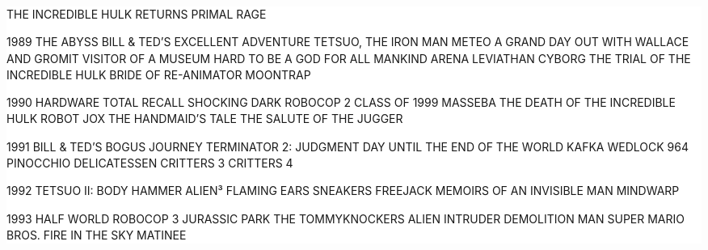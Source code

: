 THE INCREDIBLE HULK RETURNS
PRIMAL RAGE

1989
THE ABYSS
BILL & TED’S EXCELLENT ADVENTURE
TETSUO, THE IRON MAN
METEO
A GRAND DAY OUT WITH WALLACE AND GROMIT
VISITOR OF A MUSEUM
HARD TO BE A GOD
FOR ALL MANKIND
ARENA
LEVIATHAN
CYBORG
THE TRIAL OF THE INCREDIBLE HULK
BRIDE OF RE-ANIMATOR
MOONTRAP

1990
HARDWARE
TOTAL RECALL
SHOCKING DARK
ROBOCOP 2
CLASS OF 1999
MASSEBA
THE DEATH OF THE INCREDIBLE HULK
ROBOT JOX
THE HANDMAID’S TALE
THE SALUTE OF THE JUGGER

1991
BILL & TED’S BOGUS JOURNEY
TERMINATOR 2: JUDGMENT DAY
UNTIL THE END OF THE WORLD
KAFKA
WEDLOCK
964 PINOCCHIO
DELICATESSEN
CRITTERS 3
CRITTERS 4

1992
TETSUO II: BODY HAMMER
ALIEN³
FLAMING EARS
SNEAKERS
FREEJACK
MEMOIRS OF AN INVISIBLE MAN
MINDWARP

1993
HALF WORLD
ROBOCOP 3
JURASSIC PARK
THE TOMMYKNOCKERS
ALIEN INTRUDER
DEMOLITION MAN
SUPER MARIO BROS.
FIRE IN THE SKY
MATINEE
